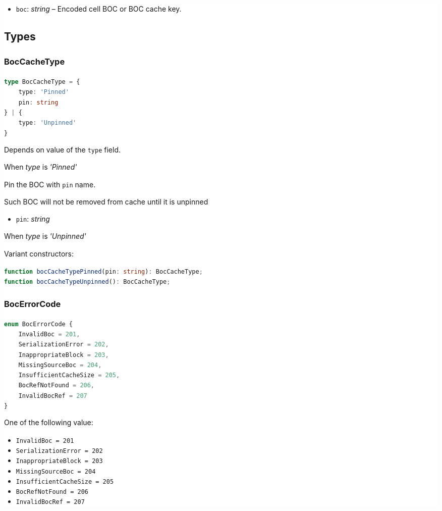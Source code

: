 * `boc`: _string_ – Encoded cell BOC or BOC cache key.

## Types

### BocCacheType

```typescript
type BocCacheType = {
    type: 'Pinned'
    pin: string
} | {
    type: 'Unpinned'
}
```

Depends on value of the `type` field.

When _type_ is _'Pinned'_

Pin the BOC with `pin` name.

Such BOC will not be removed from cache until it is unpinned

* `pin`: _string_

When _type_ is _'Unpinned'_

Variant constructors:

```typescript
function bocCacheTypePinned(pin: string): BocCacheType;
function bocCacheTypeUnpinned(): BocCacheType;
```

### BocErrorCode

```typescript
enum BocErrorCode {
    InvalidBoc = 201,
    SerializationError = 202,
    InappropriateBlock = 203,
    MissingSourceBoc = 204,
    InsufficientCacheSize = 205,
    BocRefNotFound = 206,
    InvalidBocRef = 207
}
```

One of the following value:

* `InvalidBoc = 201`
* `SerializationError = 202`
* `InappropriateBlock = 203`
* `MissingSourceBoc = 204`
* `InsufficientCacheSize = 205`
* `BocRefNotFound = 206`
* `InvalidBocRef = 207`
